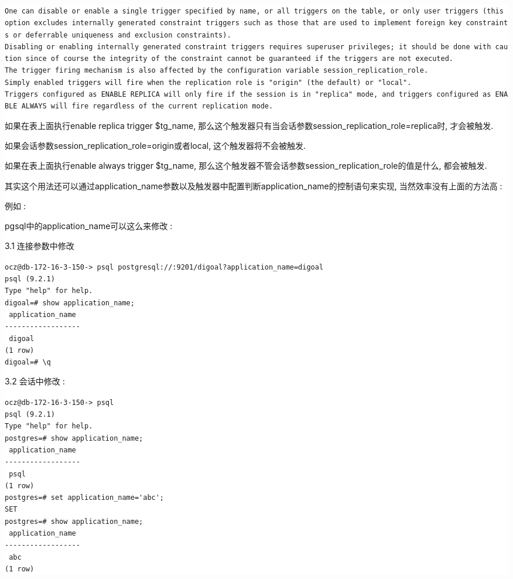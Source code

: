 ```  
One can disable or enable a single trigger specified by name, or all triggers on the table, or only user triggers (this option excludes internally generated constraint triggers such as those that are used to implement foreign key constraints or deferrable uniqueness and exclusion constraints).   
Disabling or enabling internally generated constraint triggers requires superuser privileges; it should be done with caution since of course the integrity of the constraint cannot be guaranteed if the triggers are not executed.   
The trigger firing mechanism is also affected by the configuration variable session_replication_role.   
Simply enabled triggers will fire when the replication role is "origin" (the default) or "local".   
Triggers configured as ENABLE REPLICA will only fire if the session is in "replica" mode, and triggers configured as ENABLE ALWAYS will fire regardless of the current replication mode.  
```  
  
如果在表上面执行enable replica trigger $tg_name, 那么这个触发器只有当会话参数session_replication_role=replica时, 才会被触发.  
  
如果会话参数session_replication_role=origin或者local, 这个触发器将不会被触发.  
  
如果在表上面执行enable always trigger $tg_name, 那么这个触发器不管会话参数session_replication_role的值是什么, 都会被触发.  
  
其实这个用法还可以通过application_name参数以及触发器中配置判断application_name的控制语句来实现, 当然效率没有上面的方法高 :   
  
例如 :   
  
pgsql中的application_name可以这么来修改 :   
  
3\.1 连接参数中修改  
  
```  
ocz@db-172-16-3-150-> psql postgresql://:9201/digoal?application_name=digoal  
psql (9.2.1)  
Type "help" for help.  
digoal=# show application_name;  
 application_name   
------------------  
 digoal  
(1 row)  
digoal=# \q  
```  
  
3\.2 会话中修改 :   
  
```  
ocz@db-172-16-3-150-> psql  
psql (9.2.1)  
Type "help" for help.  
postgres=# show application_name;  
 application_name   
------------------  
 psql  
(1 row)  
postgres=# set application_name='abc';  
SET  
postgres=# show application_name;  
 application_name   
------------------  
 abc  
(1 row)  
```  
  